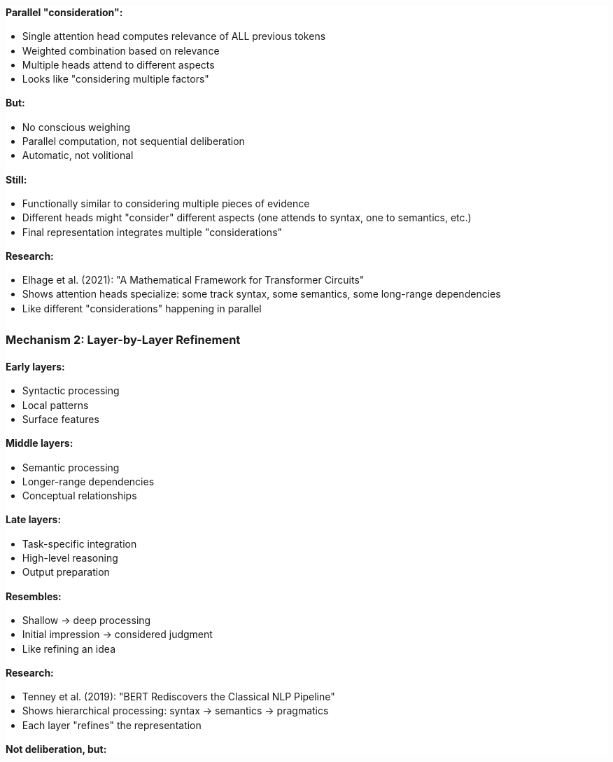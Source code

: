 **Parallel "consideration":**

- Single attention head computes relevance of ALL previous tokens
- Weighted combination based on relevance
- Multiple heads attend to different aspects
- Looks like "considering multiple factors"

**But:**

- No conscious weighing
- Parallel computation, not sequential deliberation
- Automatic, not volitional

**Still:**

- Functionally similar to considering multiple pieces of evidence
- Different heads might "consider" different aspects (one attends to syntax, one to semantics, etc.)
- Final representation integrates multiple "considerations"

**Research:**

- Elhage et al. (2021): "A Mathematical Framework for Transformer Circuits"
- Shows attention heads specialize: some track syntax, some semantics, some long-range dependencies
- Like different "considerations" happening in parallel

### Mechanism 2: Layer-by-Layer Refinement

**Early layers:**

- Syntactic processing
- Local patterns
- Surface features

**Middle layers:**

- Semantic processing
- Longer-range dependencies
- Conceptual relationships

**Late layers:**

- Task-specific integration
- High-level reasoning
- Output preparation

**Resembles:**

- Shallow → deep processing
- Initial impression → considered judgment
- Like refining an idea

**Research:**

- Tenney et al. (2019): "BERT Rediscovers the Classical NLP Pipeline"
- Shows hierarchical processing: syntax → semantics → pragmatics
- Each layer "refines" the representation

**Not deliberation, but:**
